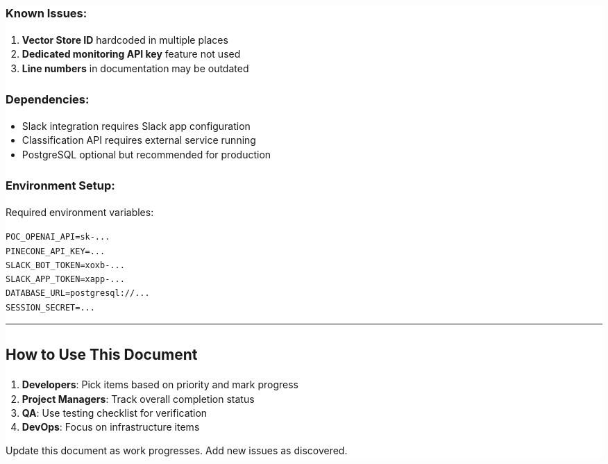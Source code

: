 ### Known Issues:
1. **Vector Store ID** hardcoded in multiple places
2. **Dedicated monitoring API key** feature not used
3. **Line numbers** in documentation may be outdated

### Dependencies:
- Slack integration requires Slack app configuration
- Classification API requires external service running
- PostgreSQL optional but recommended for production

### Environment Setup:
Required environment variables:
```
POC_OPENAI_API=sk-...
PINECONE_API_KEY=...
SLACK_BOT_TOKEN=xoxb-...
SLACK_APP_TOKEN=xapp-...
DATABASE_URL=postgresql://...
SESSION_SECRET=...
```

---

## How to Use This Document

1. **Developers**: Pick items based on priority and mark progress
2. **Project Managers**: Track overall completion status
3. **QA**: Use testing checklist for verification
4. **DevOps**: Focus on infrastructure items

Update this document as work progresses. Add new issues as discovered.
